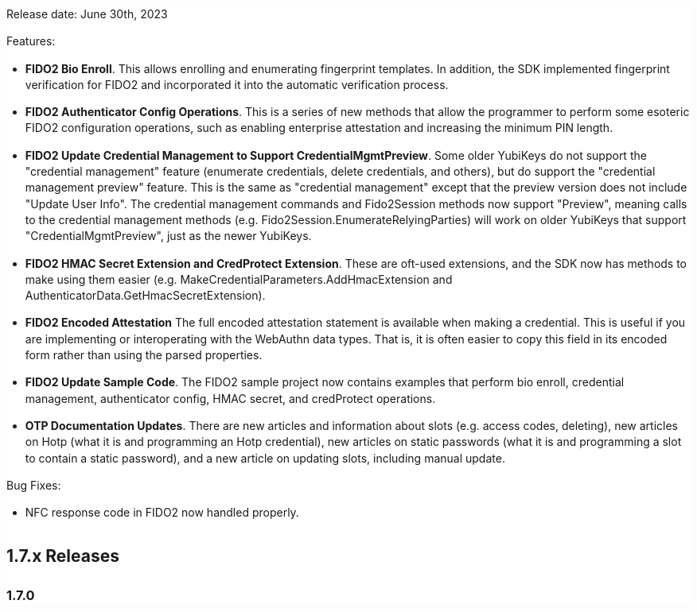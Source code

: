 Release date: June 30th, 2023

Features:

- **FIDO2 Bio Enroll**. This allows enrolling and enumerating
  fingerprint templates. In addition, the SDK implemented fingerprint
  verification for FIDO2 and incorporated it into the automatic
  verification process.

- **FIDO2 Authenticator Config Operations**. This is a series of new
  methods that allow the programmer to perform some esoteric FIDO2
  configuration operations, such as enabling enterprise attestation and
  increasing the minimum PIN length.

- **FIDO2 Update Credential Management to Support CredentialMgmtPreview**. 
  Some older YubiKeys do not support the "credential management" feature
  (enumerate credentials, delete credentials, and others), but do
  support the "credential management preview" feature. This is the same
  as "credential management" except that the preview version does not
  include "Update User Info". The credential management commands and
  Fido2Session methods now support "Preview", meaning calls to the
  credential management methods (e.g. Fido2Session.EnumerateRelyingParties)
  will work on older YubiKeys that support "CredentialMgmtPreview",
  just as the newer YubiKeys.

- **FIDO2 HMAC Secret Extension and CredProtect Extension**. These are
  oft-used extensions, and the SDK now has methods to make using them
  easier (e.g. MakeCredentialParameters.AddHmacExtension and
  AuthenticatorData.GetHmacSecretExtension).

- **FIDO2 Encoded Attestation** The full encoded attestation statement
  is available when making a credential. This is useful if you are
  implementing or interoperating with the WebAuthn data types. That is,
  it is often easier to copy this field in its encoded form rather than
  using the parsed properties.

- **FIDO2 Update Sample Code**. The FIDO2 sample project now contains
  examples that perform bio enroll, credential management,
  authenticator config, HMAC secret, and credProtect operations.

- **OTP Documentation Updates**. There are new articles and information
  about slots (e.g. access codes, deleting), new articles on Hotp (what
  it is and programming an Hotp credential), new articles on static
  passwords (what it is and programming a slot to contain a static
  password), and a new article on updating slots, including manual
  update.

Bug Fixes:

- NFC response code in FIDO2 now handled properly.

## 1.7.x Releases

### 1.7.0
